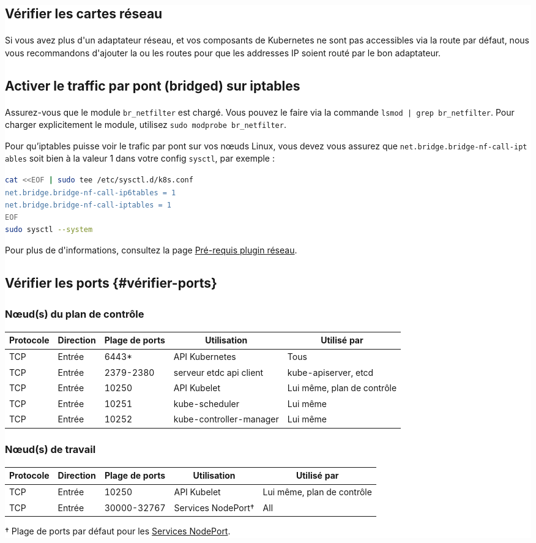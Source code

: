## Vérifier les cartes réseau

Si vous avez plus d'un adaptateur réseau, et vos composants de Kubernetes ne sont pas accessibles via la route par défaut,
nous vous recommandons d'ajouter la ou les routes pour que les addresses IP soient routé par le bon adaptateur.

## Activer le traffic par pont (bridged) sur iptables

Assurez-vous que le module `br_netfilter` est chargé. Vous pouvez le faire via la commande `lsmod | grep br_netfilter`. Pour charger explicitement le module, utilisez `sudo modprobe br_netfilter`.

Pour qu’iptables puisse voir le trafic par pont sur vos nœuds Linux, vous devez vous assurez que `net.bridge.bridge-nf-call-iptables` soit bien à la valeur 1 dans votre config `sysctl`, par exemple :

```bash
cat <<EOF | sudo tee /etc/sysctl.d/k8s.conf
net.bridge.bridge-nf-call-ip6tables = 1
net.bridge.bridge-nf-call-iptables = 1
EOF
sudo sysctl --system
```

Pour plus de d'informations, consultez la page [Pré-requis plugin réseau](/docs/concepts/extend-kubernetes/compute-storage-net/network-plugins/#network-plugin-requirements).

## Vérifier les ports {#vérifier-ports}

### Nœud(s) du plan de contrôle

| Protocole | Direction | Plage de ports | Utilisation             | Utilisé par                |
|-----------|-----------|----------------|-------------------------|----------------------------|
| TCP       | Entrée    | 6443*          | API Kubernetes          | Tous                       |
| TCP       | Entrée    | 2379-2380      | serveur etdc api client | kube-apiserver, etcd       |
| TCP       | Entrée    | 10250          | API Kubelet             | Lui même, plan de contrôle |
| TCP       | Entrée    | 10251          | kube-scheduler          | Lui même                   |
| TCP       | Entrée    | 10252          | kube-controller-manager | Lui même                   |

### Nœud(s) de travail

| Protocole | Direction | Plage de ports  | Utilisation           | Utilisé par                |
|-----------|-----------|-----------------|-----------------------|----------------------------|
| TCP       | Entrée    | 10250           | API Kubelet           | Lui même, plan de contrôle |
| TCP       | Entrée    | 30000-32767     | Services NodePort†    | All                        |

† Plage de ports par défaut pour les [Services NodePort](/fr/docs/concepts/services-networking/service/).
